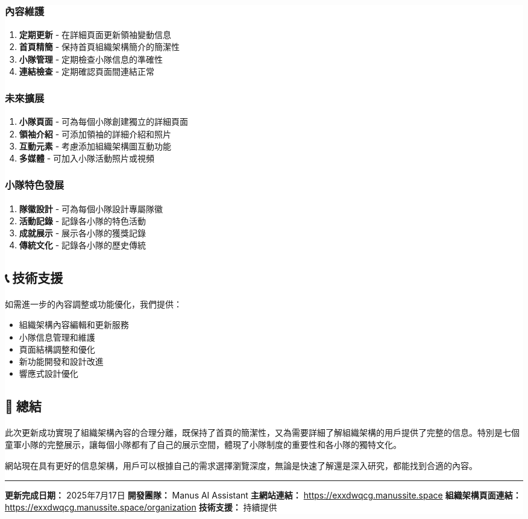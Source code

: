 ### 內容維護
1. **定期更新** - 在詳細頁面更新領袖變動信息
2. **首頁精簡** - 保持首頁組織架構簡介的簡潔性
3. **小隊管理** - 定期檢查小隊信息的準確性
4. **連結檢查** - 定期確認頁面間連結正常

### 未來擴展
1. **小隊頁面** - 可為每個小隊創建獨立的詳細頁面
2. **領袖介紹** - 可添加領袖的詳細介紹和照片
3. **互動元素** - 考慮添加組織架構圖互動功能
4. **多媒體** - 可加入小隊活動照片或視頻

### 小隊特色發展
1. **隊徽設計** - 可為每個小隊設計專屬隊徽
2. **活動記錄** - 記錄各小隊的特色活動
3. **成就展示** - 展示各小隊的獲獎記錄
4. **傳統文化** - 記錄各小隊的歷史傳統

## 📞 技術支援

如需進一步的內容調整或功能優化，我們提供：
- 組織架構內容編輯和更新服務
- 小隊信息管理和維護
- 頁面結構調整和優化
- 新功能開發和設計改進
- 響應式設計優化

## 🎉 總結

此次更新成功實現了組織架構內容的合理分離，既保持了首頁的簡潔性，又為需要詳細了解組織架構的用戶提供了完整的信息。特別是七個童軍小隊的完整展示，讓每個小隊都有了自己的展示空間，體現了小隊制度的重要性和各小隊的獨特文化。

網站現在具有更好的信息架構，用戶可以根據自己的需求選擇瀏覽深度，無論是快速了解還是深入研究，都能找到合適的內容。

---

**更新完成日期：** 2025年7月17日
**開發團隊：** Manus AI Assistant
**主網站連結：** https://exxdwqcg.manussite.space
**組織架構頁面連結：** https://exxdwqcg.manussite.space/organization
**技術支援：** 持續提供

